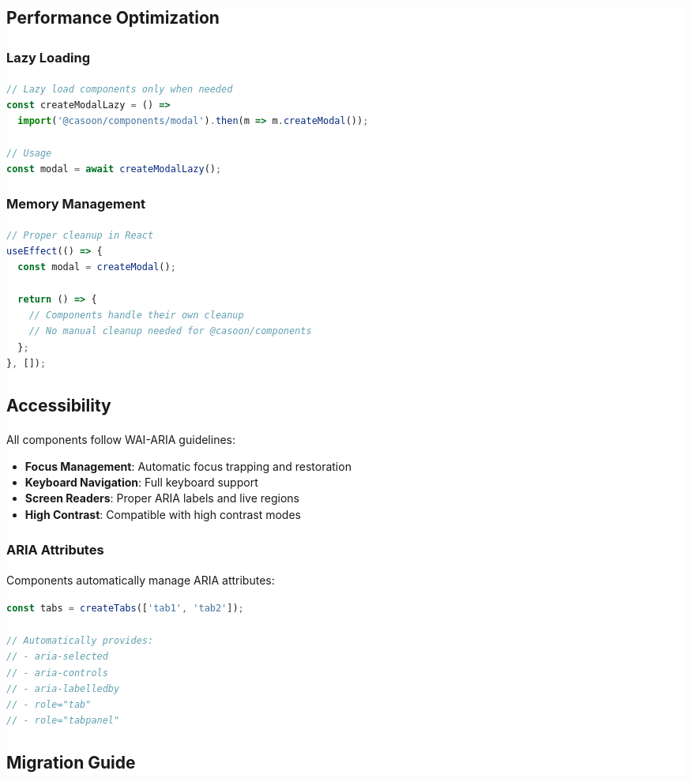 ## Performance Optimization

### Lazy Loading

```typescript
// Lazy load components only when needed
const createModalLazy = () => 
  import('@casoon/components/modal').then(m => m.createModal());

// Usage
const modal = await createModalLazy();
```

### Memory Management

```typescript
// Proper cleanup in React
useEffect(() => {
  const modal = createModal();
  
  return () => {
    // Components handle their own cleanup
    // No manual cleanup needed for @casoon/components
  };
}, []);
```

## Accessibility

All components follow WAI-ARIA guidelines:

- **Focus Management**: Automatic focus trapping and restoration
- **Keyboard Navigation**: Full keyboard support
- **Screen Readers**: Proper ARIA labels and live regions
- **High Contrast**: Compatible with high contrast modes

### ARIA Attributes

Components automatically manage ARIA attributes:

```typescript
const tabs = createTabs(['tab1', 'tab2']);

// Automatically provides:
// - aria-selected
// - aria-controls
// - aria-labelledby
// - role="tab"
// - role="tabpanel"
```

## Migration Guide
